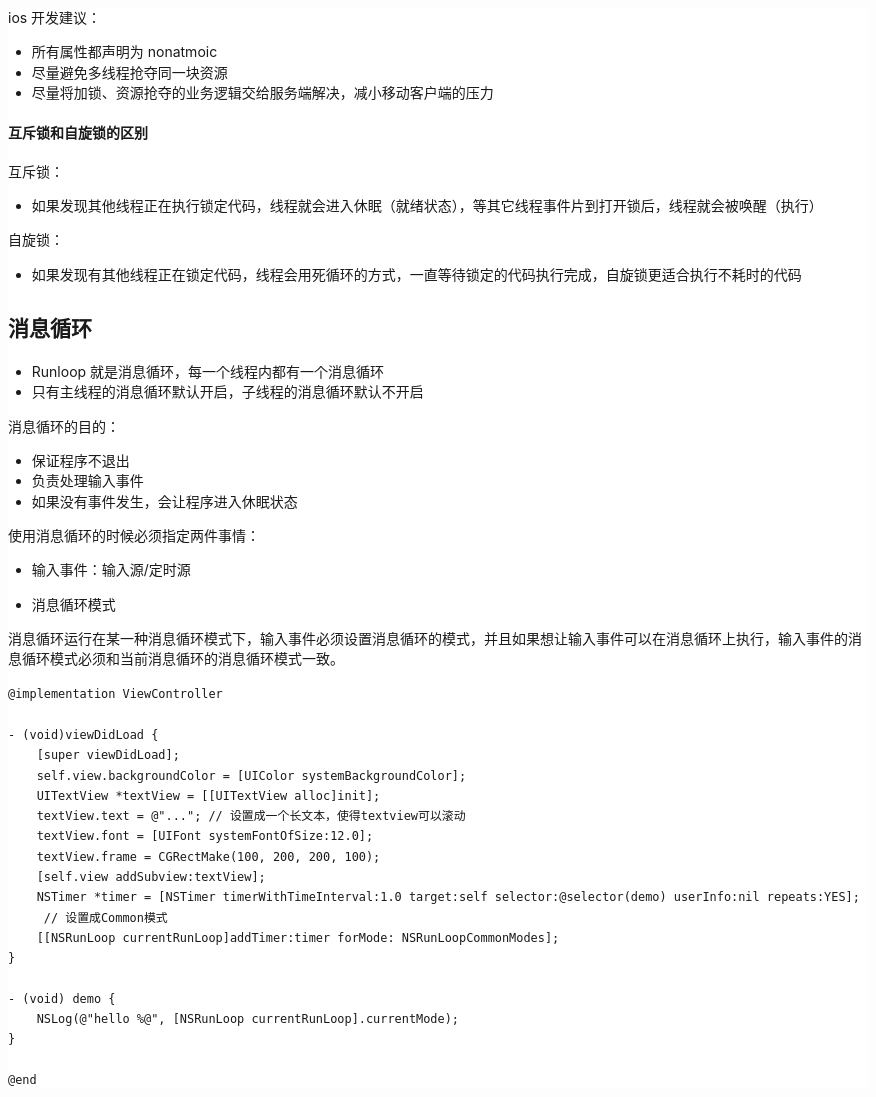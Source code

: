 ios 开发建议：

- 所有属性都声明为 nonatmoic
- 尽量避免多线程抢夺同一块资源
- 尽量将加锁、资源抢夺的业务逻辑交给服务端解决，减小移动客户端的压力

#### 互斥锁和自旋锁的区别

互斥锁：

- 如果发现其他线程正在执行锁定代码，线程就会进入休眠（就绪状态），等其它线程事件片到打开锁后，线程就会被唤醒（执行）

自旋锁：

- 如果发现有其他线程正在锁定代码，线程会用死循环的方式，一直等待锁定的代码执行完成，自旋锁更适合执行不耗时的代码

## 消息循环

- Runloop 就是消息循环，每一个线程内都有一个消息循环
- 只有主线程的消息循环默认开启，子线程的消息循环默认不开启

消息循环的目的：

- 保证程序不退出
- 负责处理输入事件
- 如果没有事件发生，会让程序进入休眠状态

使用消息循环的时候必须指定两件事情：

- 输入事件：输入源/定时源

- 消息循环模式

消息循环运行在某一种消息循环模式下，输入事件必须设置消息循环的模式，并且如果想让输入事件可以在消息循环上执行，输入事件的消息循环模式必须和当前消息循环的消息循环模式一致。

```objc
@implementation ViewController

- (void)viewDidLoad {
    [super viewDidLoad];
    self.view.backgroundColor = [UIColor systemBackgroundColor];
    UITextView *textView = [[UITextView alloc]init];
    textView.text = @"..."; // 设置成一个长文本，使得textview可以滚动
    textView.font = [UIFont systemFontOfSize:12.0];
    textView.frame = CGRectMake(100, 200, 200, 100);
    [self.view addSubview:textView];
    NSTimer *timer = [NSTimer timerWithTimeInterval:1.0 target:self selector:@selector(demo) userInfo:nil repeats:YES];
     // 设置成Common模式
    [[NSRunLoop currentRunLoop]addTimer:timer forMode: NSRunLoopCommonModes];
}

- (void) demo {
    NSLog(@"hello %@", [NSRunLoop currentRunLoop].currentMode);
}

@end
```

